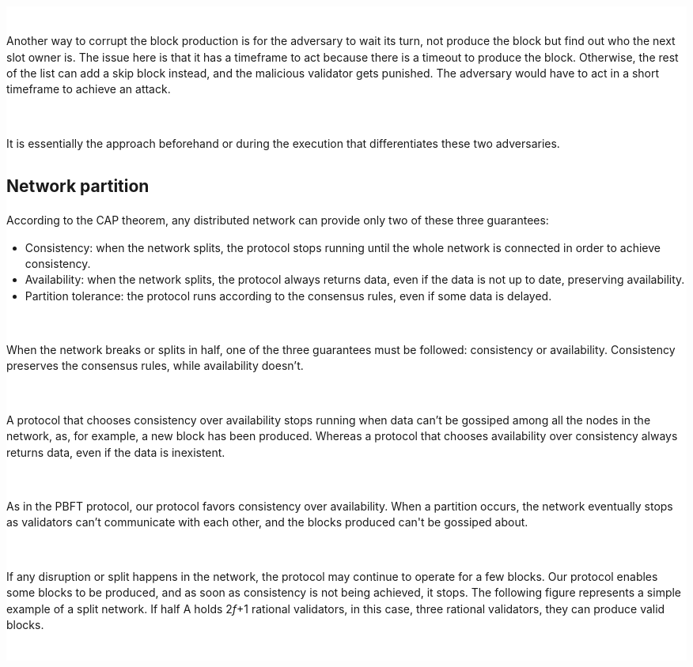 <br/>

Another way to corrupt the block production is for the adversary to wait its turn, not produce the block but find out who the next slot owner is. The issue here is that it has a timeframe to act because there is a timeout to produce the block. Otherwise, the rest of the list can add a skip block instead, and the malicious validator gets punished. The adversary would have to act in a short timeframe to achieve an attack.

<br/>

It is essentially the approach beforehand or during the execution that differentiates these two adversaries.

## Network partition

According to the CAP theorem, any distributed network can provide only two of these three guarantees:

- Consistency: when the network splits, the protocol stops running until the whole network is connected in order to achieve consistency.
- Availability: when the network splits, the protocol always returns data, even if the data is not up to date, preserving availability.
- Partition tolerance: the protocol runs according to the consensus rules, even if some data is delayed.

<br/>

When the network breaks or splits in half, one of the three guarantees must be followed: consistency or availability. Consistency preserves the consensus rules, while availability doesn’t.

<br/>

A protocol that chooses consistency over availability stops running when data can’t be gossiped among all the nodes in the network, as, for example, a new block has been produced. Whereas a protocol that chooses availability over consistency always returns data, even if the data is inexistent.

<br/>

As in the PBFT protocol, our protocol favors consistency over availability. When a partition occurs, the network eventually stops as validators can’t communicate with each other, and the blocks produced can't be gossiped about.

<br/>

If any disruption or split happens in the network, the protocol may continue to operate for a few blocks. Our protocol enables some blocks to be produced, and as soon as consistency is not being achieved, it stops. The following figure represents a simple example of a split network. If half A holds 2*f*+1 rational validators, in this case, three rational validators, they can produce valid blocks.

<br/>

<p align="center">